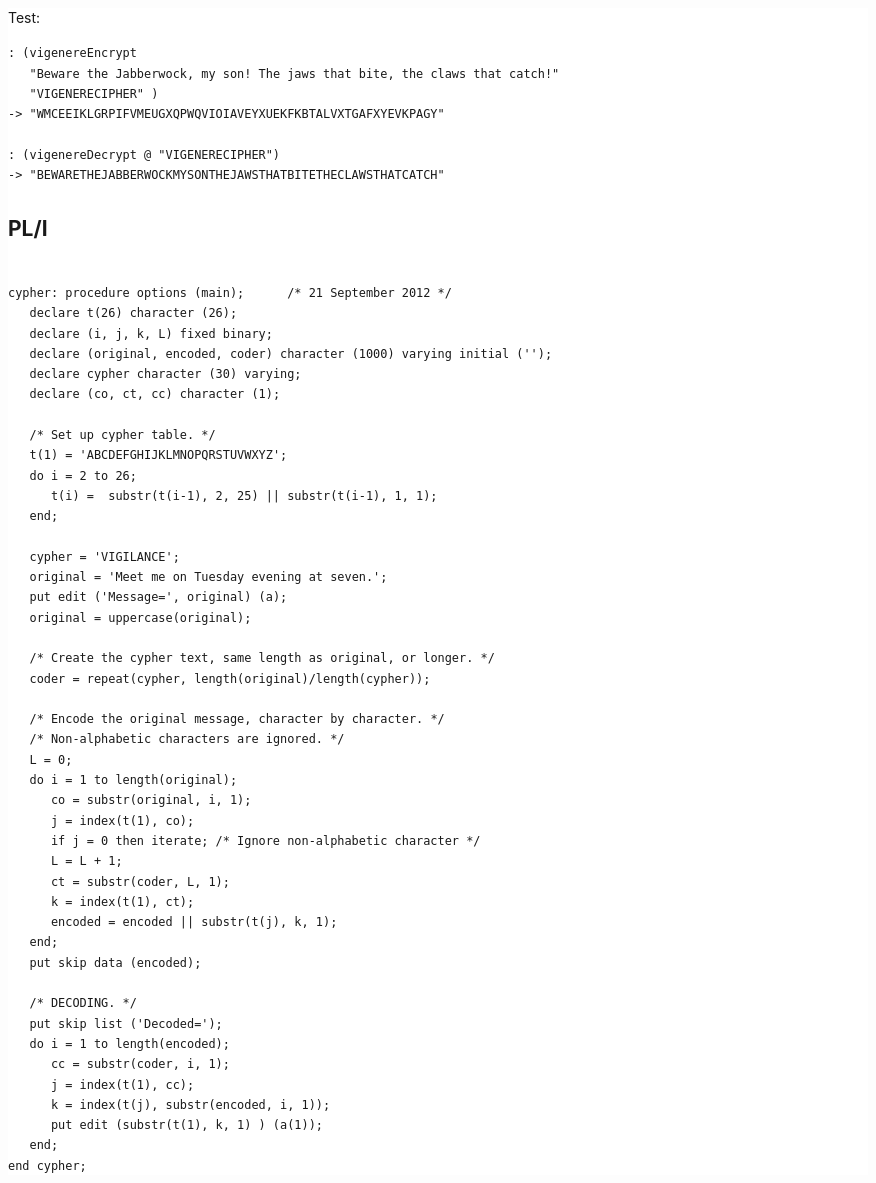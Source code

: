 Test:

```txt
: (vigenereEncrypt
   "Beware the Jabberwock, my son! The jaws that bite, the claws that catch!"
   "VIGENERECIPHER" )
-> "WMCEEIKLGRPIFVMEUGXQPWQVIOIAVEYXUEKFKBTALVXTGAFXYEVKPAGY"

: (vigenereDecrypt @ "VIGENERECIPHER")
-> "BEWARETHEJABBERWOCKMYSONTHEJAWSTHATBITETHECLAWSTHATCATCH"
```



## PL/I


```PL/I

cypher: procedure options (main);      /* 21 September 2012 */
   declare t(26) character (26);
   declare (i, j, k, L) fixed binary;
   declare (original, encoded, coder) character (1000) varying initial ('');
   declare cypher character (30) varying;
   declare (co, ct, cc) character (1);

   /* Set up cypher table. */
   t(1) = 'ABCDEFGHIJKLMNOPQRSTUVWXYZ';
   do i = 2 to 26;
      t(i) =  substr(t(i-1), 2, 25) || substr(t(i-1), 1, 1);
   end;

   cypher = 'VIGILANCE';
   original = 'Meet me on Tuesday evening at seven.';
   put edit ('Message=', original) (a);
   original = uppercase(original);

   /* Create the cypher text, same length as original, or longer. */
   coder = repeat(cypher, length(original)/length(cypher));

   /* Encode the original message, character by character. */
   /* Non-alphabetic characters are ignored. */
   L = 0;
   do i = 1 to length(original);
      co = substr(original, i, 1);
      j = index(t(1), co);
      if j = 0 then iterate; /* Ignore non-alphabetic character */
      L = L + 1;
      ct = substr(coder, L, 1);
      k = index(t(1), ct);
      encoded = encoded || substr(t(j), k, 1);
   end;
   put skip data (encoded);

   /* DECODING. */
   put skip list ('Decoded=');
   do i = 1 to length(encoded);
      cc = substr(coder, i, 1);
      j = index(t(1), cc);
      k = index(t(j), substr(encoded, i, 1));
      put edit (substr(t(1), k, 1) ) (a(1));
   end;
end cypher;

```
